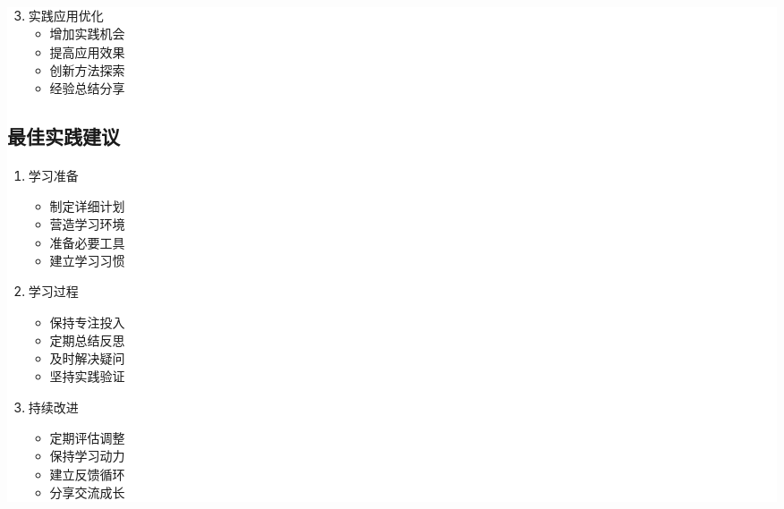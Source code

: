 3. 实践应用优化
   - 增加实践机会
   - 提高应用效果
   - 创新方法探索
   - 经验总结分享

## 最佳实践建议

1. 学习准备
   - 制定详细计划
   - 营造学习环境
   - 准备必要工具
   - 建立学习习惯

2. 学习过程
   - 保持专注投入
   - 定期总结反思
   - 及时解决疑问
   - 坚持实践验证

3. 持续改进
   - 定期评估调整
   - 保持学习动力
   - 建立反馈循环
   - 分享交流成长 